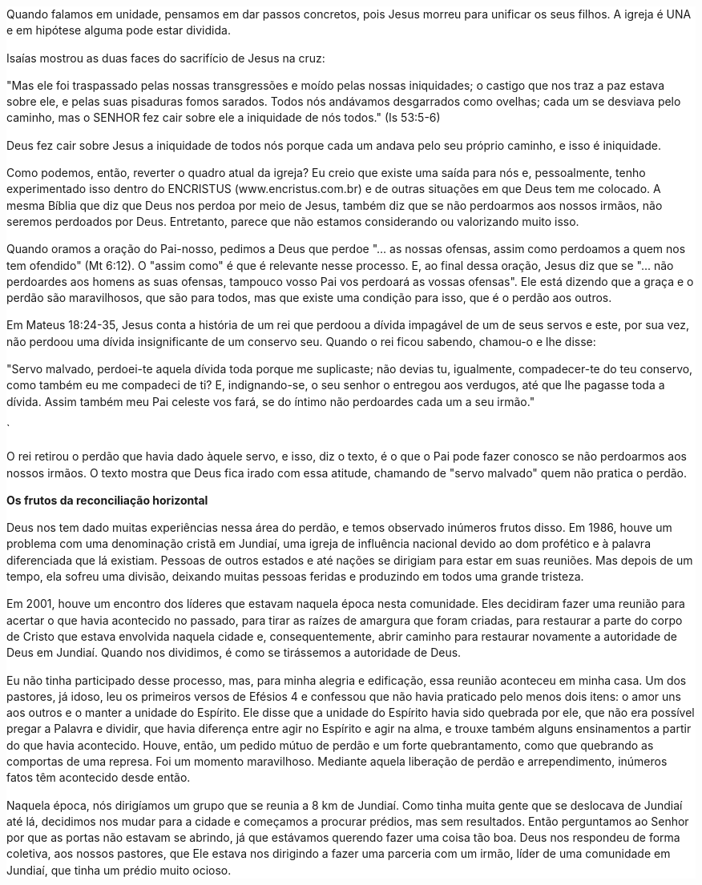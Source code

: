 <p class="p1"><span class="s1">Quando falamos em unidade, pensamos em dar passos concretos, pois Jesus morreu para unificar os seus filhos. A igreja é UNA e em hipótese alguma pode estar dividida. </span></p>
<p class="p1"><span class="s1">Isaías mostrou as duas faces do sacrifício de Jesus na cruz:</span></p>
<p class="p6"><span class="s1">"Mas ele foi traspassado pelas nossas transgressões e moído pelas nossas iniquidades; o castigo que nos traz a paz estava sobre ele, e pelas suas pisaduras fomos sarados. Todos nós andávamos desgarrados como ovelhas; cada um se desviava pelo caminho, mas o SENHOR fez cair sobre ele a iniquidade de nós todos." (Is 53:5-6)</span></p>
<p class="p1"><span class="s1">Deus fez cair sobre Jesus a iniquidade de todos nós porque cada um andava pelo seu próprio caminho, e isso é iniquidade. </span></p>
<p class="p1"><span class="s1">Como podemos, então, reverter o quadro atual da igreja? Eu creio que existe uma saída para nós e, pessoalmente, tenho experimentado isso dentro do ENCRISTUS (www.encristus.com.br) e de outras situações em que Deus tem me colocado. A mesma Bíblia que diz que Deus nos perdoa por meio de Jesus, também diz que se não perdoarmos aos nossos irmãos, não seremos perdoados por Deus. Entretanto, parece que não estamos considerando ou valorizando muito isso. </span></p>
<p class="p1"><span class="s1">Quando oramos a oração do Pai-nosso, pedimos a Deus que perdoe "... as nossas ofensas, assim como perdoamos a quem nos tem ofendido" (Mt 6:12). O "assim como" é que é relevante nesse processo. E, ao final dessa oração, Jesus diz que se "... não perdoardes aos homens as suas ofensas, tampouco vosso Pai vos perdoará as vossas ofensas". Ele está dizendo que a graça e o perdão são maravilhosos, que são para todos, mas que existe uma condição para isso, que é o perdão aos outros.</span></p>
<p class="p1"><span class="s1">Em Mateus 18:24-35, Jesus conta a história de um rei que perdoou a dívida impagável de um de seus servos e este, por sua vez, não perdoou uma dívida insignificante de um conservo seu. Quando o rei ficou sabendo, chamou-o e lhe disse:</span></p>
<p class="p6"><span class="s1">"Servo malvado, perdoei-te aquela dívida toda porque me suplicaste; não devias tu, igualmente, compadecer-te do teu conservo, como também eu me compadeci de ti? E, indignando-se, o seu senhor o entregou aos verdugos, até que lhe pagasse toda a dívida. Assim também meu Pai celeste vos fará, se do íntimo não perdoardes cada um a seu irmão."</span></p>
<p class="p1"><span class="s1"> `</span></p>
<p class="p1"><span class="s1">O rei retirou o perdão que havia dado àquele servo, e isso, diz o texto, é o que o Pai pode fazer conosco se não perdoarmos aos nossos irmãos. O texto mostra que Deus fica irado com essa atitude, chamando de "servo malvado" quem não pratica o perdão.</span></p>
<p class="p5"><span class="s1"><b>Os frutos da reconciliação horizontal</b></span></p>
<p class="p4">Deus nos tem dado muitas experiências nessa área do perdão, e temos observado inúmeros frutos disso. Em 1986, houve um problema com uma denominação cristã em Jundiaí, uma igreja de influência nacional devido ao dom profético e à palavra diferenciada que lá existiam. Pessoas de outros estados e até nações se dirigiam para estar em suas reuniões. Mas depois de um tempo, ela sofreu uma divisão, deixando muitas pessoas feridas e produzindo em todos uma grande tristeza.</p>
<p class="p1"><span class="s1">Em 2001, houve um encontro dos líderes que estavam naquela época nesta comunidade. Eles decidiram fazer uma reunião para acertar o que havia acontecido no passado, para tirar as raízes de amargura que foram criadas, para restaurar a parte do corpo de Cristo que estava envolvida naquela cidade e, consequentemente, abrir caminho para restaurar novamente a autoridade de Deus em Jundiaí. Quando nos dividimos, é como se tirássemos a autoridade de Deus. </span></p>
<p class="p1"><span class="s1">Eu não tinha participado desse processo, mas, para minha alegria e edificação, essa reunião aconteceu em minha casa. Um dos pastores, já idoso, leu os primeiros versos de Efésios 4 e confessou que não havia praticado pelo menos dois itens: o amor uns aos outros e o manter a unidade do Espírito. Ele disse que a unidade do Espírito havia sido quebrada por ele, que não era possível pregar a Palavra e dividir, que havia diferença entre agir no Espírito e agir na alma, e trouxe também alguns ensinamentos a partir do que havia acontecido. Houve, então, um pedido mútuo de perdão e um forte quebrantamento, como que quebrando as comportas de uma represa. Foi um momento maravilhoso. Mediante aquela liberação de perdão e arrependimento, inúmeros fatos têm acontecido desde então.</span></p>
<p class="p1"><span class="s1">Naquela época, nós dirigíamos um grupo que se reunia a 8 km de Jundiaí. Como tinha muita gente que se deslocava de Jundiaí até lá, decidimos nos mudar para a cidade e começamos a procurar prédios, mas sem resultados. Então perguntamos ao Senhor por que as portas não estavam se abrindo, já que estávamos querendo fazer uma coisa tão boa. Deus nos respondeu de forma coletiva, aos nossos pastores, que Ele estava nos dirigindo a fazer uma parceria com um irmão, líder de uma comunidade em Jundiaí, que tinha um prédio muito ocioso.</span></p>